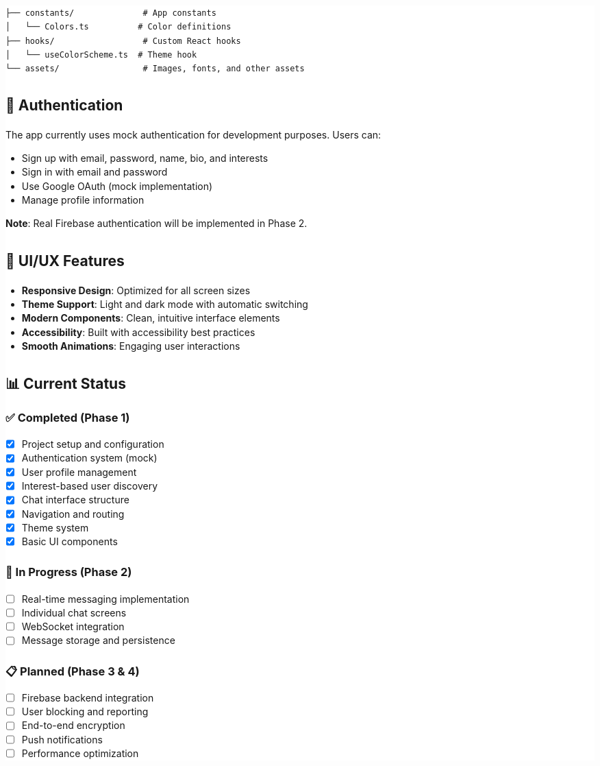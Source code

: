 ```
├── constants/              # App constants
│   └── Colors.ts          # Color definitions
├── hooks/                  # Custom React hooks
│   └── useColorScheme.ts  # Theme hook
└── assets/                 # Images, fonts, and other assets
```

## 🔐 Authentication

The app currently uses mock authentication for development purposes. Users can:
- Sign up with email, password, name, bio, and interests
- Sign in with email and password
- Use Google OAuth (mock implementation)
- Manage profile information

**Note**: Real Firebase authentication will be implemented in Phase 2.

## 🎨 UI/UX Features

- **Responsive Design**: Optimized for all screen sizes
- **Theme Support**: Light and dark mode with automatic switching
- **Modern Components**: Clean, intuitive interface elements
- **Accessibility**: Built with accessibility best practices
- **Smooth Animations**: Engaging user interactions

## 📊 Current Status

### ✅ Completed (Phase 1)
- [x] Project setup and configuration
- [x] Authentication system (mock)
- [x] User profile management
- [x] Interest-based user discovery
- [x] Chat interface structure
- [x] Navigation and routing
- [x] Theme system
- [x] Basic UI components

### 🚧 In Progress (Phase 2)
- [ ] Real-time messaging implementation
- [ ] Individual chat screens
- [ ] WebSocket integration
- [ ] Message storage and persistence

### 📋 Planned (Phase 3 & 4)
- [ ] Firebase backend integration
- [ ] User blocking and reporting
- [ ] End-to-end encryption
- [ ] Push notifications
- [ ] Performance optimization
